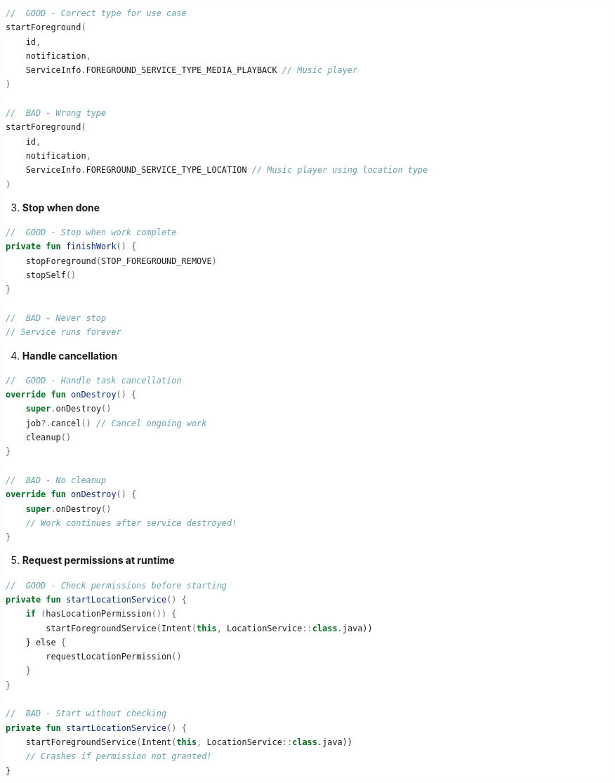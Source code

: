 ```kotlin
//  GOOD - Correct type for use case
startForeground(
    id,
    notification,
    ServiceInfo.FOREGROUND_SERVICE_TYPE_MEDIA_PLAYBACK // Music player
)

//  BAD - Wrong type
startForeground(
    id,
    notification,
    ServiceInfo.FOREGROUND_SERVICE_TYPE_LOCATION // Music player using location type
)
```

3. **Stop when done**

```kotlin
//  GOOD - Stop when work complete
private fun finishWork() {
    stopForeground(STOP_FOREGROUND_REMOVE)
    stopSelf()
}

//  BAD - Never stop
// Service runs forever
```

4. **Handle cancellation**

```kotlin
//  GOOD - Handle task cancellation
override fun onDestroy() {
    super.onDestroy()
    job?.cancel() // Cancel ongoing work
    cleanup()
}

//  BAD - No cleanup
override fun onDestroy() {
    super.onDestroy()
    // Work continues after service destroyed!
}
```

5. **Request permissions at runtime**

```kotlin
//  GOOD - Check permissions before starting
private fun startLocationService() {
    if (hasLocationPermission()) {
        startForegroundService(Intent(this, LocationService::class.java))
    } else {
        requestLocationPermission()
    }
}

//  BAD - Start without checking
private fun startLocationService() {
    startForegroundService(Intent(this, LocationService::class.java))
    // Crashes if permission not granted!
}
```

